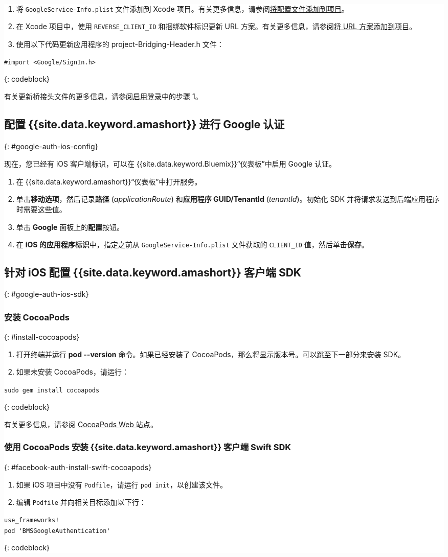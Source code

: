 1. 将 `GoogleService-Info.plist` 文件添加到 Xcode 项目。有关更多信息，请参阅[将配置文件添加到项目](https://developers.google.com/identity/sign-in/ios/start-integrating#add-config)。

1. 在 Xcode 项目中，使用 `REVERSE_CLIENT_ID` 和捆绑软件标识更新 URL 方案。有关更多信息，请参阅[将 URL 方案添加到项目](https://developers.google.com/identity/sign-in/ios/start-integrating#add_a_url_scheme_to_your_project)。

1. 使用以下代码更新应用程序的 project-Bridging-Header.h 文件：

 ```
 #import <Google/SignIn.h>
 ```
 {: codeblock}

 有关更新桥接头文件的更多信息，请参阅[启用登录](https://developers.google.com/identity/sign-in/ios/sign-in#enable_sign-in)中的步骤 1。

## 配置 {{site.data.keyword.amashort}} 进行 Google 认证
{: #google-auth-ios-config}

现在，您已经有 iOS 客户端标识，可以在 {{site.data.keyword.Bluemix}}“仪表板”中启用 Google 认证。

1. 在 {{site.data.keyword.amashort}}“仪表板”中打开服务。

1. 单击**移动选项**，然后记录**路径** (*applicationRoute*) 和**应用程序 GUID/TenantId** (*tenantId*)。初始化 SDK 并将请求发送到后端应用程序时需要这些值。

1. 单击 **Google** 面板上的**配置**按钮。

1. 在 **iOS 的应用程序标识**中，指定之前从 `GoogleService-Info.plist` 文件获取的 `CLIENT_ID` 值，然后单击**保存**。

## 针对 iOS 配置 {{site.data.keyword.amashort}} 客户端 SDK
{: #google-auth-ios-sdk}

### 安装 CocoaPods
{: #install-cocoapods}

1. 打开终端并运行 **pod --version** 命令。如果已经安装了 CocoaPods，那么将显示版本号。可以跳至下一部分来安装 SDK。

1. 如果未安装 CocoaPods，请运行：
```
sudo gem install cocoapods
```
{: codeblock}

有关更多信息，请参阅 [CocoaPods Web 站点](https://cocoapods.org/)。



### 使用 CocoaPods 安装 {{site.data.keyword.amashort}} 客户端 Swift SDK
{: #facebook-auth-install-swift-cocoapods}

1. 如果 iOS 项目中没有 `Podfile`，请运行 `pod init`，以创建该文件。

1. 编辑 `Podfile` 并向相关目标添加以下行：

 ```
use_frameworks!
 pod 'BMSGoogleAuthentication'
 ```
 {: codeblock}
 
